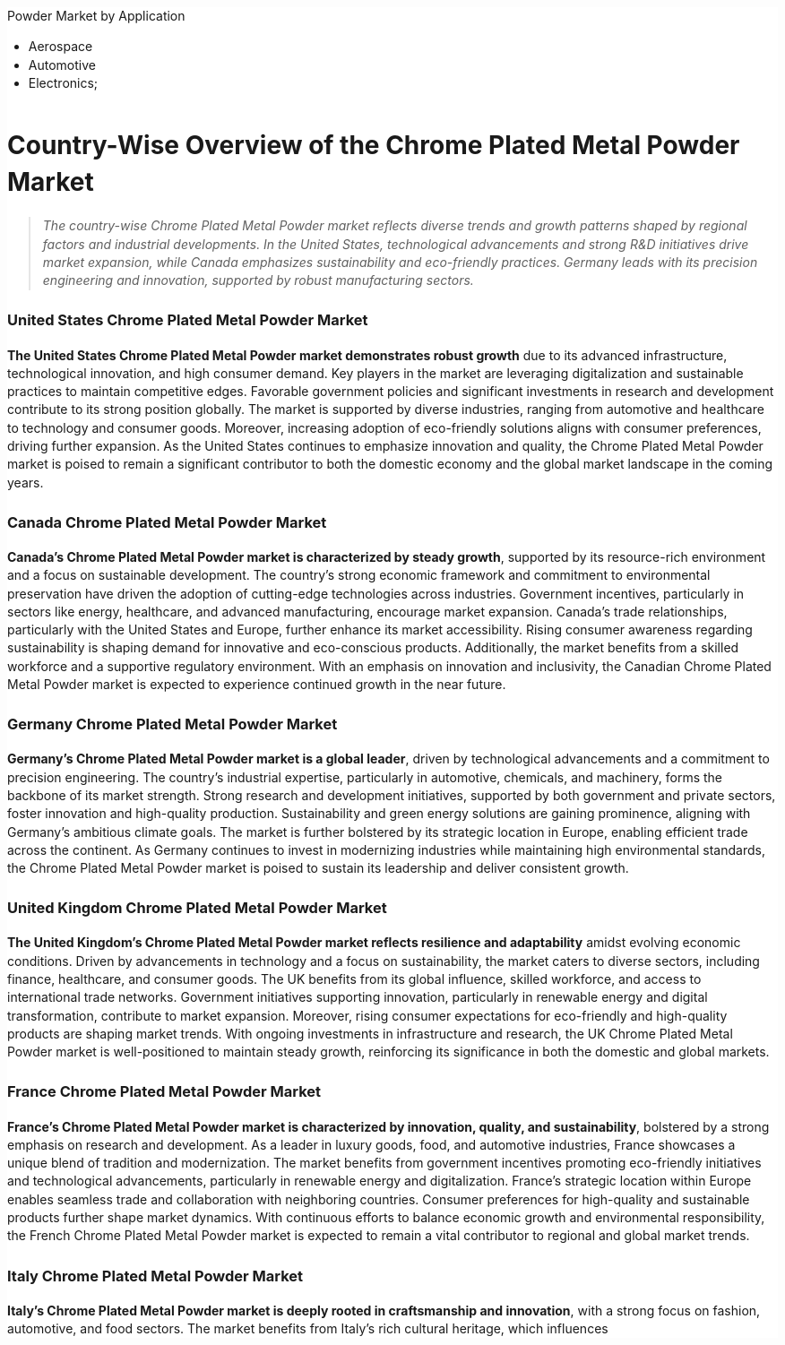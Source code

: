 Powder Market by Application</h3><ul><li>Aerospace</li><li>Automotive</li><li>Electronics;</li></ul><h1><span class="">Country-Wise Overview of the Chrome Plated Metal Powder Market<br /></span></h1><blockquote><p><em><span class="">The country-wise Chrome Plated Metal Powder market reflects diverse trends and growth patterns shaped by regional factors and industrial developments. In the United States, technological advancements and strong R&amp;D initiatives drive market expansion, while Canada emphasizes sustainability and eco-friendly practices. Germany leads with its precision engineering and innovation, supported by robust manufacturing sectors.</span></em></p></blockquote><h3><strong>United States Chrome Plated Metal Powder Market</strong></h3><p><strong>The United States Chrome Plated Metal Powder market demonstrates robust growth</strong> due to its advanced infrastructure, technological innovation, and high consumer demand. Key players in the market are leveraging digitalization and sustainable practices to maintain competitive edges. Favorable government policies and significant investments in research and development contribute to its strong position globally. The market is supported by diverse industries, ranging from automotive and healthcare to technology and consumer goods. Moreover, increasing adoption of eco-friendly solutions aligns with consumer preferences, driving further expansion. As the United States continues to emphasize innovation and quality, the Chrome Plated Metal Powder market is poised to remain a significant contributor to both the domestic economy and the global market landscape in the coming years.</p><h3><strong>Canada Chrome Plated Metal Powder Market</strong></h3><p><strong>Canada&rsquo;s Chrome Plated Metal Powder market is characterized by steady growth</strong>, supported by its resource-rich environment and a focus on sustainable development. The country&rsquo;s strong economic framework and commitment to environmental preservation have driven the adoption of cutting-edge technologies across industries. Government incentives, particularly in sectors like energy, healthcare, and advanced manufacturing, encourage market expansion. Canada&rsquo;s trade relationships, particularly with the United States and Europe, further enhance its market accessibility. Rising consumer awareness regarding sustainability is shaping demand for innovative and eco-conscious products. Additionally, the market benefits from a skilled workforce and a supportive regulatory environment. With an emphasis on innovation and inclusivity, the Canadian Chrome Plated Metal Powder market is expected to experience continued growth in the near future.</p><h3><strong>Germany Chrome Plated Metal Powder Market</strong></h3><p><strong>Germany&rsquo;s Chrome Plated Metal Powder market is a global leader</strong>, driven by technological advancements and a commitment to precision engineering. The country&rsquo;s industrial expertise, particularly in automotive, chemicals, and machinery, forms the backbone of its market strength. Strong research and development initiatives, supported by both government and private sectors, foster innovation and high-quality production. Sustainability and green energy solutions are gaining prominence, aligning with Germany&rsquo;s ambitious climate goals. The market is further bolstered by its strategic location in Europe, enabling efficient trade across the continent. As Germany continues to invest in modernizing industries while maintaining high environmental standards, the Chrome Plated Metal Powder market is poised to sustain its leadership and deliver consistent growth.</p><h3><strong>United Kingdom Chrome Plated Metal Powder Market</strong></h3><p><strong>The United Kingdom&rsquo;s Chrome Plated Metal Powder market reflects resilience and adaptability</strong> amidst evolving economic conditions. Driven by advancements in technology and a focus on sustainability, the market caters to diverse sectors, including finance, healthcare, and consumer goods. The UK benefits from its global influence, skilled workforce, and access to international trade networks. Government initiatives supporting innovation, particularly in renewable energy and digital transformation, contribute to market expansion. Moreover, rising consumer expectations for eco-friendly and high-quality products are shaping market trends. With ongoing investments in infrastructure and research, the UK Chrome Plated Metal Powder market is well-positioned to maintain steady growth, reinforcing its significance in both the domestic and global markets.</p><h3><strong>France Chrome Plated Metal Powder Market</strong></h3><p><strong>France&rsquo;s Chrome Plated Metal Powder market is characterized by innovation, quality, and sustainability</strong>, bolstered by a strong emphasis on research and development. As a leader in luxury goods, food, and automotive industries, France showcases a unique blend of tradition and modernization. The market benefits from government incentives promoting eco-friendly initiatives and technological advancements, particularly in renewable energy and digitalization. France&rsquo;s strategic location within Europe enables seamless trade and collaboration with neighboring countries. Consumer preferences for high-quality and sustainable products further shape market dynamics. With continuous efforts to balance economic growth and environmental responsibility, the French Chrome Plated Metal Powder market is expected to remain a vital contributor to regional and global market trends.</p><h3><strong>Italy Chrome Plated Metal Powder Market</strong></h3><p><strong>Italy&rsquo;s Chrome Plated Metal Powder market is deeply rooted in craftsmanship and innovation</strong>, with a strong focus on fashion, automotive, and food sectors. The market benefits from Italy&rsquo;s rich cultural heritage, which influences